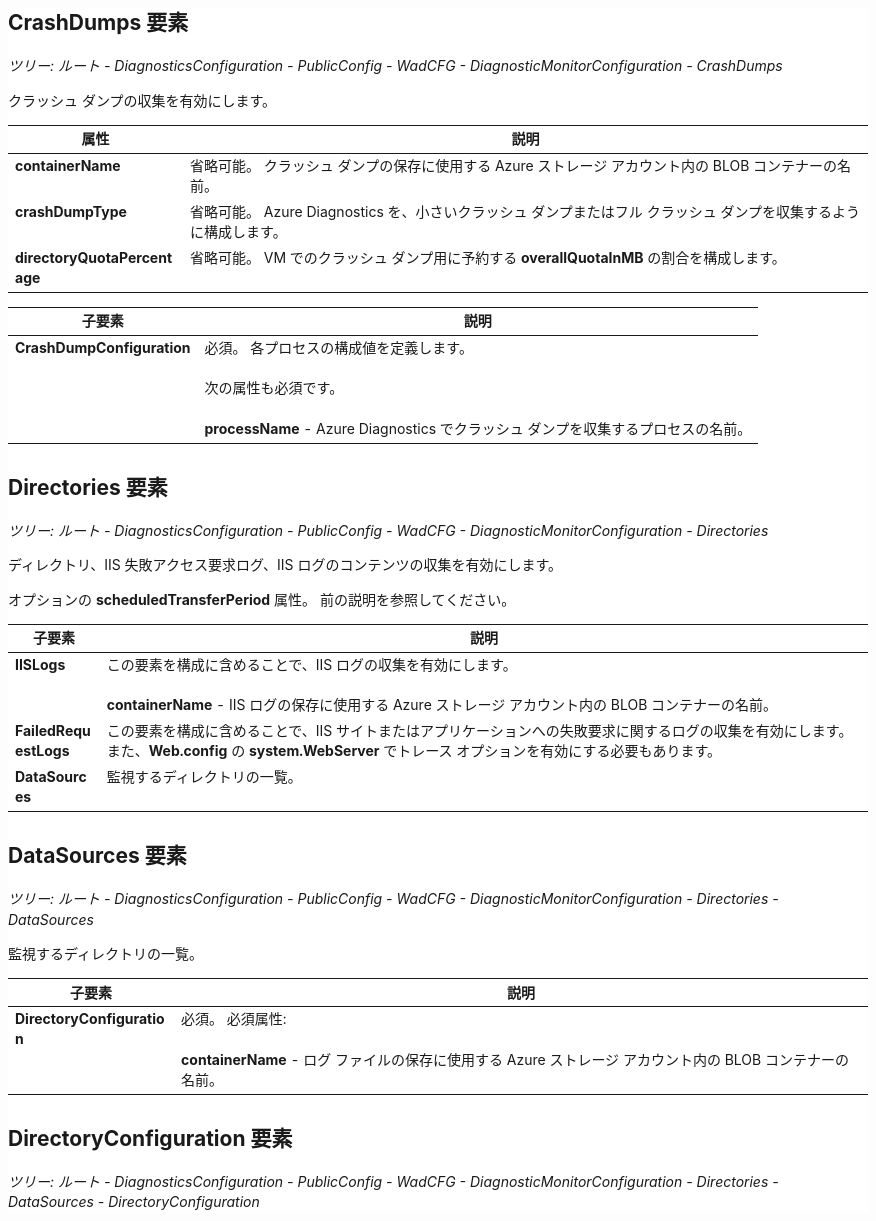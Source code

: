 

## <a name="crashdumps-element"></a>CrashDumps 要素  
 *ツリー: ルート - DiagnosticsConfiguration - PublicConfig - WadCFG - DiagnosticMonitorConfiguration - CrashDumps*

 クラッシュ ダンプの収集を有効にします。  

|属性|説明|  
|----------------|-----------------|  
|**containerName**|省略可能。 クラッシュ ダンプの保存に使用する Azure ストレージ アカウント内の BLOB コンテナーの名前。|  
|**crashDumpType**|省略可能。  Azure Diagnostics を、小さいクラッシュ ダンプまたはフル クラッシュ ダンプを収集するように構成します。|  
|**directoryQuotaPercentage**|省略可能。  VM でのクラッシュ ダンプ用に予約する **overallQuotaInMB** の割合を構成します。|  

|子要素|説明|  
|--------------------|-----------------|  
|**CrashDumpConfiguration**|必須。 各プロセスの構成値を定義します。<br /><br /> 次の属性も必須です。<br /><br /> **processName** - Azure Diagnostics でクラッシュ ダンプを収集するプロセスの名前。|  

## <a name="directories-element"></a>Directories 要素
 *ツリー: ルート - DiagnosticsConfiguration - PublicConfig - WadCFG - DiagnosticMonitorConfiguration - Directories*

 ディレクトリ、IIS 失敗アクセス要求ログ、IIS ログのコンテンツの収集を有効にします。  

 オプションの **scheduledTransferPeriod** 属性。 前の説明を参照してください。  

|子要素|説明|  
|--------------------|-----------------|  
|**IISLogs**|この要素を構成に含めることで、IIS ログの収集を有効にします。<br /><br /> **containerName** - IIS ログの保存に使用する Azure ストレージ アカウント内の BLOB コンテナーの名前。|   
|**FailedRequestLogs**|この要素を構成に含めることで、IIS サイトまたはアプリケーションへの失敗要求に関するログの収集を有効にします。 また、**Web.config** の **system.WebServer** でトレース オプションを有効にする必要もあります。|  
|**DataSources**|監視するディレクトリの一覧。|




## <a name="datasources-element"></a>DataSources 要素  
 *ツリー: ルート - DiagnosticsConfiguration - PublicConfig - WadCFG - DiagnosticMonitorConfiguration - Directories - DataSources*

 監視するディレクトリの一覧。  

|子要素|説明|  
|--------------------|-----------------|  
|**DirectoryConfiguration**|必須。 必須属性:<br /><br /> **containerName** - ログ ファイルの保存に使用する Azure ストレージ アカウント内の BLOB コンテナーの名前。|  





## <a name="directoryconfiguration-element"></a>DirectoryConfiguration 要素  
 *ツリー: ルート - DiagnosticsConfiguration - PublicConfig - WadCFG - DiagnosticMonitorConfiguration - Directories - DataSources - DirectoryConfiguration*
